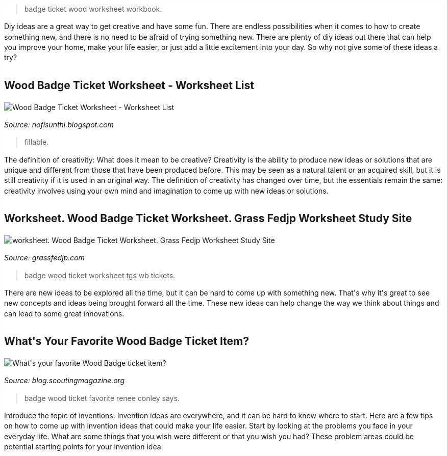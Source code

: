 >badge ticket wood worksheet workbook. 

	

Diy ideas are a great way to get creative and have some fun. There are endless possibilities when it comes to how to create something new, and there is no need to be afraid of trying something new. There are plenty of diy ideas out there that can help you improve your home, make your life easier, or just add a little excitement into your day. So why not give some of these ideas a try?

    
## Wood Badge Ticket Worksheet - Worksheet List

<img loading=lazy src="https://www.pdffiller.com/preview/100/401/100401731.png" onerror="this.onerror=null;this.src='https://tse4.mm.bing.net/th?id=OIP.M6B8iGklXmeJb1Hpaf8MqgHaJl&amp;pid=15.1';" alt="Wood Badge Ticket Worksheet - Worksheet List">

_Source: nofisunthi.blogspot.com_

>fillable. 

	

The definition of creativity: What does it mean to be creative?
Creativity is the ability to produce new ideas or solutions that are unique and different from those that have been produced before. This may be seen as a natural talent or an acquired skill, but it is still creativity if it is used in an original way. The definition of creativity has changed over time, but the essentials remain the same: creativity involves using your own mind and imagination to come up with new ideas or solutions.

    
## Worksheet. Wood Badge Ticket Worksheet. Grass Fedjp Worksheet Study Site

<img loading=lazy src="http://s3.studylib.net/store/data/007483833_1-daae2dddb42ef10f145fcc74197c2fb5.png" onerror="this.onerror=null;this.src='https://tse2.mm.bing.net/th?id=OIP.s0lOo-TSUke3kX5ux0GDIwHaJl&amp;pid=15.1';" alt="worksheet. Wood Badge Ticket Worksheet. Grass Fedjp Worksheet Study Site">

_Source: grassfedjp.com_

>badge wood ticket worksheet tgs wb tickets. 

	

There are new ideas to be explored all the time, but it can be hard to come up with something new. That's why it's great to see new concepts and ideas being brought forward all the time. These new ideas can help change the way we think about things and can lead to some great innovations.

    
## What&#039;s Your Favorite Wood Badge Ticket Item?

<img loading=lazy src="https://secure.gravatar.com/avatar/dc631f82c3a79717321802a954dac8fe?s=50&amp;d=retro&amp;r=pg" onerror="this.onerror=null;this.src='https://tse1.mm.bing.net/th?id=OIP.6HsKxM4nlp4nWTC2DmCFrAAAAA&amp;pid=15.1';" alt="What&#039;s your favorite Wood Badge ticket item?">

_Source: blog.scoutingmagazine.org_

>badge wood ticket favorite renee conley says. 

	

Introduce the topic of inventions.
Invention ideas are everywhere, and it can be hard to know where to start. Here are a few tips on how to come up with invention ideas that could make your life easier.
Start by looking at the problems you face in your everyday life. What are some things that you wish were different or that you wish you had? These problem areas could be potential starting points for your invention idea.
